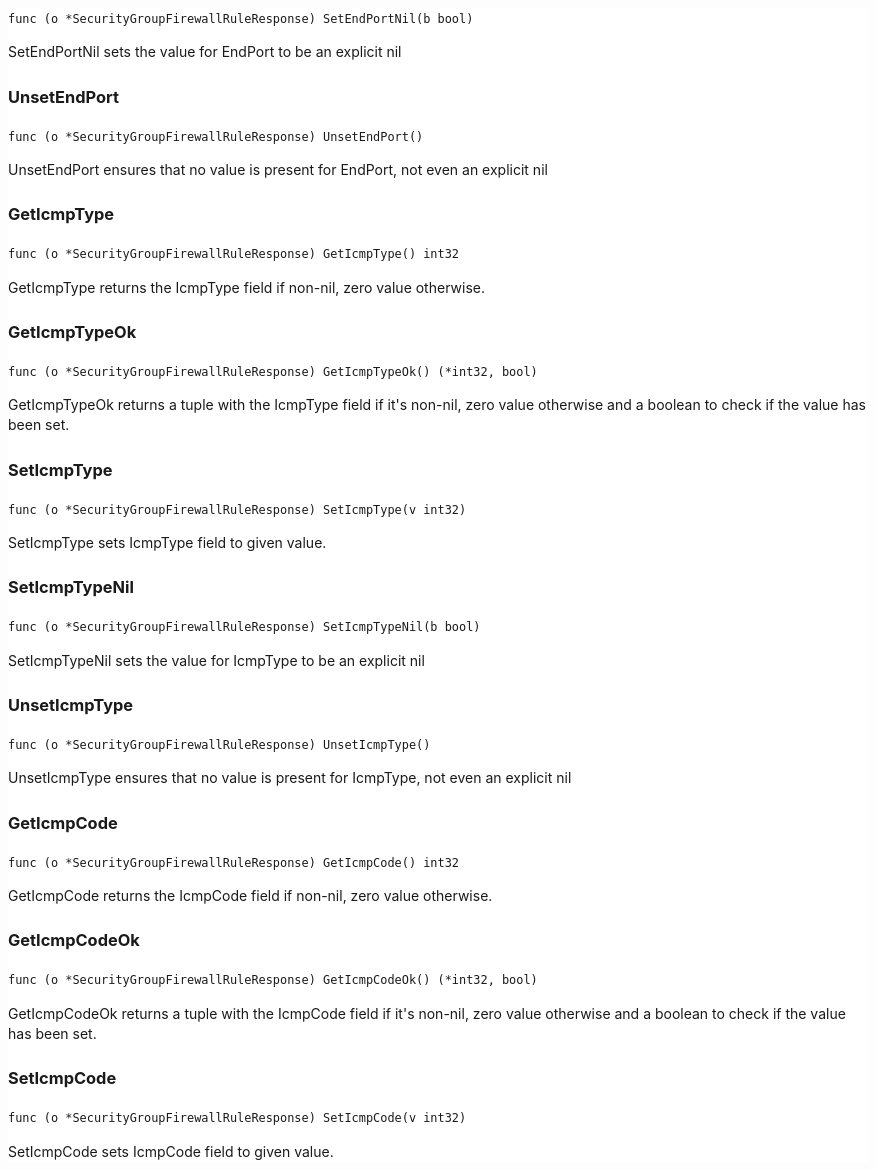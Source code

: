`func (o *SecurityGroupFirewallRuleResponse) SetEndPortNil(b bool)`

 SetEndPortNil sets the value for EndPort to be an explicit nil

### UnsetEndPort
`func (o *SecurityGroupFirewallRuleResponse) UnsetEndPort()`

UnsetEndPort ensures that no value is present for EndPort, not even an explicit nil
### GetIcmpType

`func (o *SecurityGroupFirewallRuleResponse) GetIcmpType() int32`

GetIcmpType returns the IcmpType field if non-nil, zero value otherwise.

### GetIcmpTypeOk

`func (o *SecurityGroupFirewallRuleResponse) GetIcmpTypeOk() (*int32, bool)`

GetIcmpTypeOk returns a tuple with the IcmpType field if it's non-nil, zero value otherwise
and a boolean to check if the value has been set.

### SetIcmpType

`func (o *SecurityGroupFirewallRuleResponse) SetIcmpType(v int32)`

SetIcmpType sets IcmpType field to given value.


### SetIcmpTypeNil

`func (o *SecurityGroupFirewallRuleResponse) SetIcmpTypeNil(b bool)`

 SetIcmpTypeNil sets the value for IcmpType to be an explicit nil

### UnsetIcmpType
`func (o *SecurityGroupFirewallRuleResponse) UnsetIcmpType()`

UnsetIcmpType ensures that no value is present for IcmpType, not even an explicit nil
### GetIcmpCode

`func (o *SecurityGroupFirewallRuleResponse) GetIcmpCode() int32`

GetIcmpCode returns the IcmpCode field if non-nil, zero value otherwise.

### GetIcmpCodeOk

`func (o *SecurityGroupFirewallRuleResponse) GetIcmpCodeOk() (*int32, bool)`

GetIcmpCodeOk returns a tuple with the IcmpCode field if it's non-nil, zero value otherwise
and a boolean to check if the value has been set.

### SetIcmpCode

`func (o *SecurityGroupFirewallRuleResponse) SetIcmpCode(v int32)`

SetIcmpCode sets IcmpCode field to given value.
